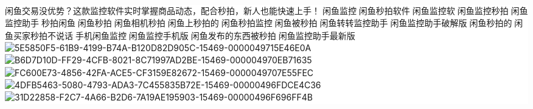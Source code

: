 #
闲鱼交易没优势？这款监控软件实时掌握商品动态，配合秒拍，新人也能快速上手！
闲鱼监控
闲鱼秒拍软件
闲鱼监控软
闲鱼监控秒拍
闲鱼监控助手
秒拍闲鱼
闲鱼秒拍
闲鱼相机秒拍
闲鱼上秒拍的
闲鱼秒拍监控
闲鱼被秒拍
闲鱼转转监控助手
闲鱼监控助手破解版
闲鱼秒拍的
闲鱼买家秒拍不说话
手机闲鱼监控
闲鱼监控手机版
闲鱼发布的东西被秒拍
闲鱼监控助手最新版<img width="1920" height="922" alt="5E5850F5-61B9-4199-B74A-B120D82D905C-15469-0000049715E46E0A" src="https://github.com/user-attachments/assets/1551f869-1719-4316-aa67-47b6a478854a" />
<img width="1920" height="922" alt="B6D7D10D-FF29-4CFB-8021-8C71997AD2BE-15469-000004970EB71635" src="https://github.com/user-attachments/assets/61d81937-6129-44ec-84d0-83b39c74f6b9" />
<img width="1920" height="922" alt="FC600E73-4856-42FA-ACE5-CF3159E82672-15469-0000049707E55FEC" src="https://github.com/user-attachments/assets/dac62d29-8531-4714-bdb7-1503b73ad6f1" />
<img width="1920" height="922" alt="4DFB5463-5080-4793-ADA3-7C455835B72E-15469-00000496FDCE4C36" src="https://github.com/user-attachments/assets/d987c8b5-872c-4d86-b6cf-33c15c22354a" />
<img width="1920" height="1039" alt="31D22858-F2C7-4A66-B2D6-7A19AE195903-15469-00000496F696FF4B" src="https://github.com/user-attachments/assets/a5e0c9f9-b976-40f7-8575-acce44b05cba" />
